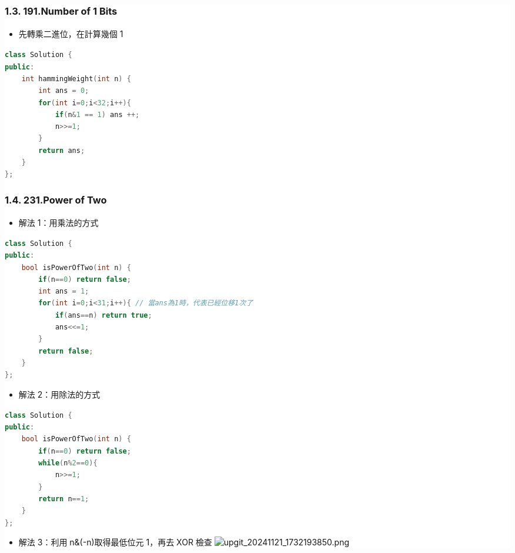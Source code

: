 ### 1.3. 191.Number of 1 Bits

-   先轉乘二進位，在計算幾個 1

```cpp
class Solution {
public:
    int hammingWeight(int n) {
        int ans = 0;
        for(int i=0;i<32;i++){
            if(n&1 == 1) ans ++;
            n>>=1;
        }
        return ans;
    }
};
```

### 1.4. 231.Power of Two

-   解法 1：用乘法的方式

```cpp
class Solution {
public:
    bool isPowerOfTwo(int n) {
        if(n==0) return false;
        int ans = 1;
        for(int i=0;i<31;i++){ // 當ans為1時，代表已經位移1次了
            if(ans==n) return true;
            ans<<=1;
        }
        return false;
    }
};
```

-   解法 2：用除法的方式

```cpp
class Solution {
public:
    bool isPowerOfTwo(int n) {
        if(n==0) return false;
        while(n%2==0){
            n>>=1;
        }
        return n==1;
    }
};
```

-   解法 3：利用 n&(-n)取得最低位元 1，再去 XOR 檢查
    ![upgit_20241121_1732193850.png](https://raw.githubusercontent.com/kcwc1029/obsidian-upgit-image/main/2024/11/upgit_20241121_1732193850.png)
